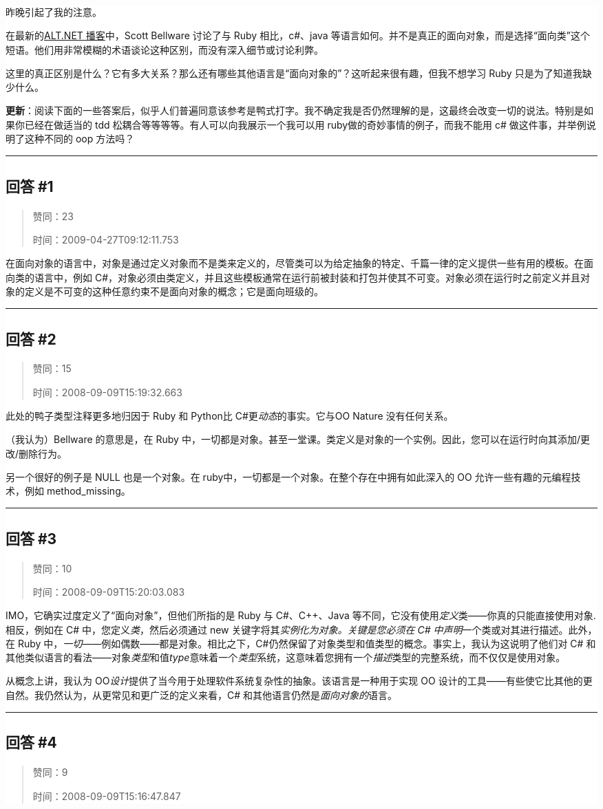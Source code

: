昨晚引起了我的注意。

在最新的[ALT.NET 播客](http://altnetpodcast.com/episodes/10-oop-in-ruby)中，Scott Bellware 讨论了与 Ruby 相比，c#、java 等语言如何。并不是真正的面向对象，而是选择“面向类”这个短语。他们用非常模糊的术语谈论这种区别，而没有深入细节或讨论利弊。

这里的真正区别是什么？它有多大关系？那么还有哪些其他语言是“面向对象的”？这听起来很有趣，但我不想学习 Ruby 只是为了知道我缺少什么。

**更新**：阅读下面的一些答案后，似乎人们普遍同意该参考是鸭式打字。我不确定我是否仍然理解的是，这最终会改变一切的说法。特别是如果你已经在做适当的 tdd 松耦合等等等等。有人可以向我展示一个我可以用 ruby​​ 做的奇妙事情的例子，而我不能用 c# 做这件事，并举例说明了这种不同的 oop 方法吗？

* * *

## 回答 #1

> 赞同：23
> 
> 时间：2009-04-27T09:12:11.753

在面向对象的语言中，对象是通过定义对象而不是类来定义的，尽管类可以为给定抽象的特定、千篇一律的定义提供一些有用的模板。在面向类的语言中，例如 C#，对象必须由类定义，并且这些模板通常在运行前被封装和打包并使其不可变。对象必须在运行时之前定义并且对象的定义是不可变的这种任意约束不是面向对象的概念；它是面向班级的。

* * *

## 回答 #2

> 赞同：15
> 
> 时间：2008-09-09T15:19:32.663

此处的鸭子类型注释更多地归因于 Ruby 和 Python比 C#更*动态*的事实。它与OO Nature 没有任何关系。

（我认为）Bellware 的意思是，在 Ruby 中，一切都是对象。甚至一堂课。类定义是对象的一个​​实例。因此，您可以在运行时向其添加/更改/删除行为。

另一个很好的例子是 NULL 也是一个对象。在 ruby​​ 中，一切都是一个对象。在整个存在中拥有如此深入的 OO 允许一些有趣的元编程技术，例如 method_missing。

* * *

## 回答 #3

> 赞同：10
> 
> 时间：2008-09-09T15:20:03.083

IMO，它确实过度定义了“面向对象”，但他们所指的是 Ruby 与 C#、C++、Java 等不同，它没有使用*定义*类——你真的只能直接使用对象. 相反，例如在 C# 中，您定义*类*，然后必须通过 new 关键字将其*实例化为对象。*关键是您必须在 C# 中*声明*一个类或对其进行描述。此外，在 Ruby 中，*一切*——例如偶数——都是对象。相比之下，C#仍然保留了对象类型和值类型的概念。事实上，我认为这说明了他们对 C# 和其他类似语言的看法——对象*类型*和值*type*意味着一个*类型*系统，这意味着您拥有一个*描述*类型的完整系统，而不仅仅是使用对象。

从概念上讲，我认为 OO*设计*提供了当今用于处理软件系统复杂性的抽象。该语言是一种用于实现 OO 设计的工具——有些使它比其他的更自然。我仍然认为，从更常见和更广泛的定义来看，C# 和其他语言仍然是*面向对象的*语言。

* * *

## 回答 #4

> 赞同：9
> 
> 时间：2008-09-09T15:16:47.847
